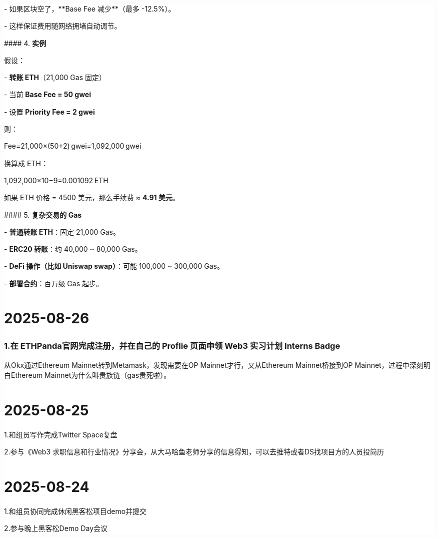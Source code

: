 \- 如果区块空了，\*\*Base Fee 减少\*\*（最多 -12.5%）。

\- 这样保证费用随网络拥堵自动调节。

\#### 4. **实例**

假设：

\- **转账 ETH**（21,000 Gas 固定）

\- 当前 **Base Fee = 50 gwei**

\- 设置 **Priority Fee = 2 gwei**

则：

Fee=21,000×(50+2) gwei=1,092,000 gwei

换算成 ETH：

1,092,000×10−9=0.001092 ETH

如果 ETH 价格 = 4500 美元，那么手续费 ≈ **4.91 美元**。

\#### 5. **复杂交易的 Gas**

\- **普通转账 ETH**：固定 21,000 Gas。

\- **ERC20 转账**：约 40,000 ~ 80,000 Gas。

\- **DeFi 操作（比如 Uniswap swap）**：可能 100,000 ~ 300,000 Gas。

\- **部署合约**：百万级 Gas 起步。



# 2025-08-26

### 1.在 ETHPanda官网完成注册，并在自己的 Proflie 页面申领 Web3 实习计划 Interns Badge

从Okx通过Ethereum Mainnet转到Metamask，发现需要在OP Mainnet才行，又从Ethereum Mainnet桥接到OP Mainnet，过程中深刻明白Ethereum Mainnet为什么叫贵族链（gas贵死啦）。



# 2025-08-25

1.和组员写作完成Twitter Space复盘

2.参与《Web3 求职信息和行业情况》分享会，从大马哈鱼老师分享的信息得知，可以去推特或者DS找项目方的人员投简历



# 2025-08-24

1.和组员协同完成休闲黑客松项目demo并提交

2.参与晚上黑客松Demo Day会议
